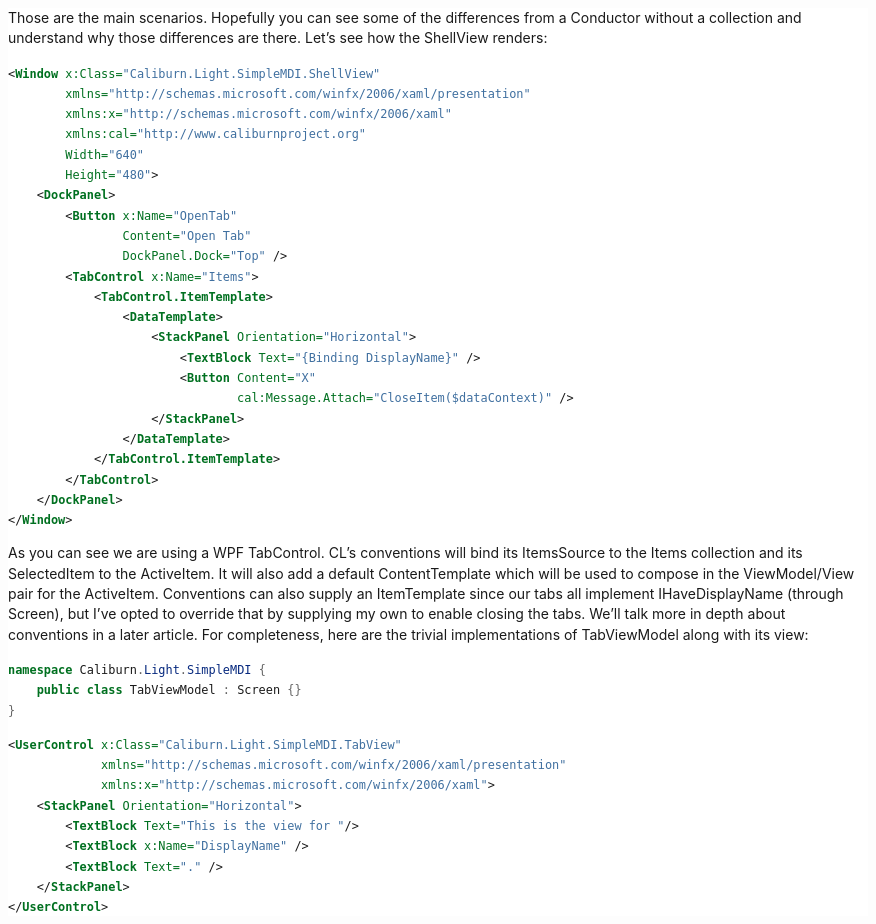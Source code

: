 Those are the main scenarios. Hopefully you can see some of the differences from a Conductor without a collection and understand why those differences are there. Let’s see how the ShellView renders:

``` xml
<Window x:Class="Caliburn.Light.SimpleMDI.ShellView"
        xmlns="http://schemas.microsoft.com/winfx/2006/xaml/presentation"
        xmlns:x="http://schemas.microsoft.com/winfx/2006/xaml"
        xmlns:cal="http://www.caliburnproject.org"
        Width="640"
        Height="480">
    <DockPanel>
        <Button x:Name="OpenTab"
                Content="Open Tab" 
                DockPanel.Dock="Top" />
        <TabControl x:Name="Items">
            <TabControl.ItemTemplate>
                <DataTemplate>
                    <StackPanel Orientation="Horizontal">
                        <TextBlock Text="{Binding DisplayName}" />
                        <Button Content="X"
                                cal:Message.Attach="CloseItem($dataContext)" />
                    </StackPanel>
                </DataTemplate>
            </TabControl.ItemTemplate>
        </TabControl>
    </DockPanel>
</Window>
```

As you can see we are using a WPF TabControl. CL’s conventions will bind its ItemsSource to the Items collection and its SelectedItem to the ActiveItem. It will also add a default ContentTemplate which will be used to compose in the ViewModel/View pair for the ActiveItem. Conventions can also supply an ItemTemplate since our tabs all implement IHaveDisplayName (through Screen), but I’ve opted to override that by supplying my own to enable closing the tabs. We’ll talk more in depth about conventions in a later article. For completeness, here are the trivial implementations of TabViewModel along with its view:

``` csharp
namespace Caliburn.Light.SimpleMDI {
    public class TabViewModel : Screen {}
}
```

``` xml
<UserControl x:Class="Caliburn.Light.SimpleMDI.TabView"
             xmlns="http://schemas.microsoft.com/winfx/2006/xaml/presentation"
             xmlns:x="http://schemas.microsoft.com/winfx/2006/xaml">
    <StackPanel Orientation="Horizontal">
        <TextBlock Text="This is the view for "/>
        <TextBlock x:Name="DisplayName" />
        <TextBlock Text="." />
    </StackPanel>
</UserControl>
```
